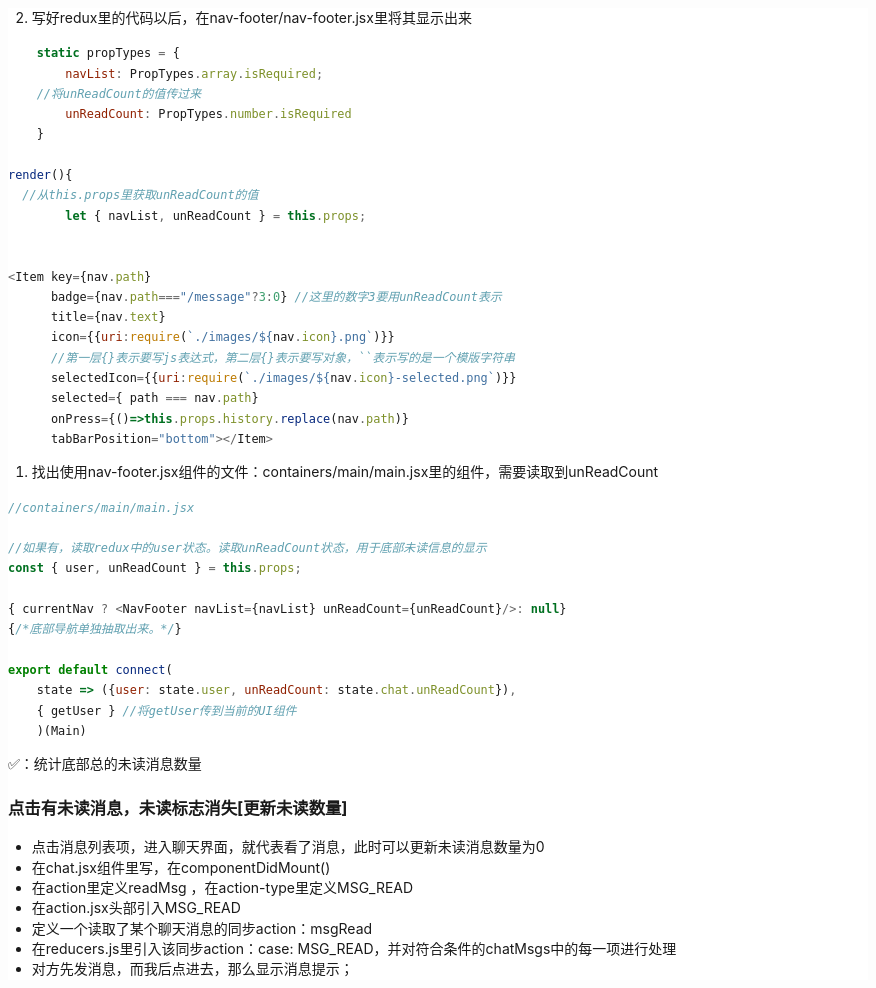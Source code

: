 2. 写好redux里的代码以后，在nav-footer/nav-footer.jsx里将其显示出来

```javascript
	static propTypes = {
		navList: PropTypes.array.isRequired;
    //将unReadCount的值传过来
		unReadCount: PropTypes.number.isRequired
	}

render(){
  //从this.props里获取unReadCount的值
		let { navList, unReadCount } = this.props;
  

<Item key={nav.path}
      badge={nav.path==="/message"?3:0} //这里的数字3要用unReadCount表示
      title={nav.text}
      icon={{uri:require(`./images/${nav.icon}.png`)}} 
      //第一层{}表示要写js表达式，第二层{}表示要写对象，``表示写的是一个模版字符串
      selectedIcon={{uri:require(`./images/${nav.icon}-selected.png`)}}
      selected={ path === nav.path}
      onPress={()=>this.props.history.replace(nav.path)}
      tabBarPosition="bottom"></Item>
```

1. 找出使用nav-footer.jsx组件的文件：containers/main/main.jsx里的<navFooter>组件，需要读取到unReadCount

```javascript
//containers/main/main.jsx

//如果有，读取redux中的user状态。读取unReadCount状态，用于底部未读信息的显示
const { user, unReadCount } = this.props;

{ currentNav ? <NavFooter navList={navList} unReadCount={unReadCount}/>: null} 
{/*底部导航单独抽取出来。*/}

export default connect(
	state => ({user: state.user, unReadCount: state.chat.unReadCount}),
	{ getUser } //将getUser传到当前的UI组件
	)(Main)
```

✅：统计底部总的未读消息数量

### 点击有未读消息，未读标志消失[更新未读数量]

- 点击消息列表项，进入聊天界面，就代表看了消息，此时可以更新未读消息数量为0
- 在chat.jsx组件里写，在componentDidMount()
- 在action里定义readMsg ，在action-type里定义MSG_READ
- 在action.jsx头部引入MSG_READ 
- 定义一个读取了某个聊天消息的同步action：msgRead
- 在reducers.js里引入该同步action：case: MSG_READ，并对符合条件的chatMsgs中的每一项进行处理
- 对方先发消息，而我后点进去，那么显示消息提示；
